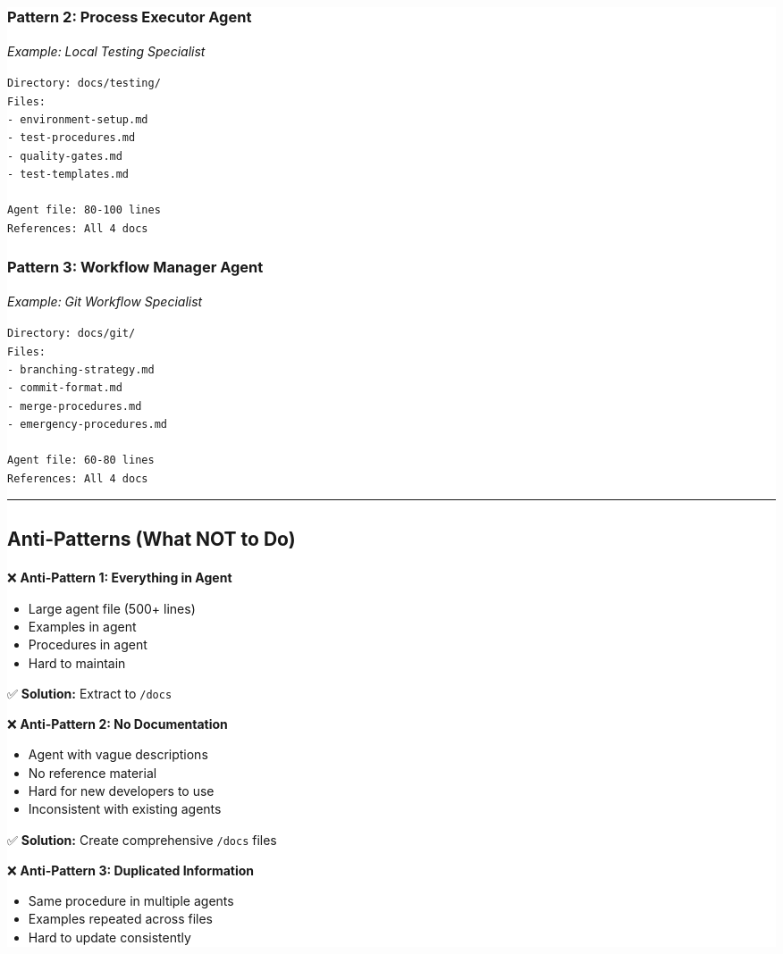 ### Pattern 2: Process Executor Agent

*Example: Local Testing Specialist*

```
Directory: docs/testing/
Files:
- environment-setup.md
- test-procedures.md
- quality-gates.md
- test-templates.md

Agent file: 80-100 lines
References: All 4 docs
```

### Pattern 3: Workflow Manager Agent

*Example: Git Workflow Specialist*

```
Directory: docs/git/
Files:
- branching-strategy.md
- commit-format.md
- merge-procedures.md
- emergency-procedures.md

Agent file: 60-80 lines
References: All 4 docs
```

---

## Anti-Patterns (What NOT to Do)

❌ **Anti-Pattern 1: Everything in Agent**
- Large agent file (500+ lines)
- Examples in agent
- Procedures in agent
- Hard to maintain

✅ **Solution:** Extract to `/docs`

❌ **Anti-Pattern 2: No Documentation**
- Agent with vague descriptions
- No reference material
- Hard for new developers to use
- Inconsistent with existing agents

✅ **Solution:** Create comprehensive `/docs` files

❌ **Anti-Pattern 3: Duplicated Information**
- Same procedure in multiple agents
- Examples repeated across files
- Hard to update consistently
